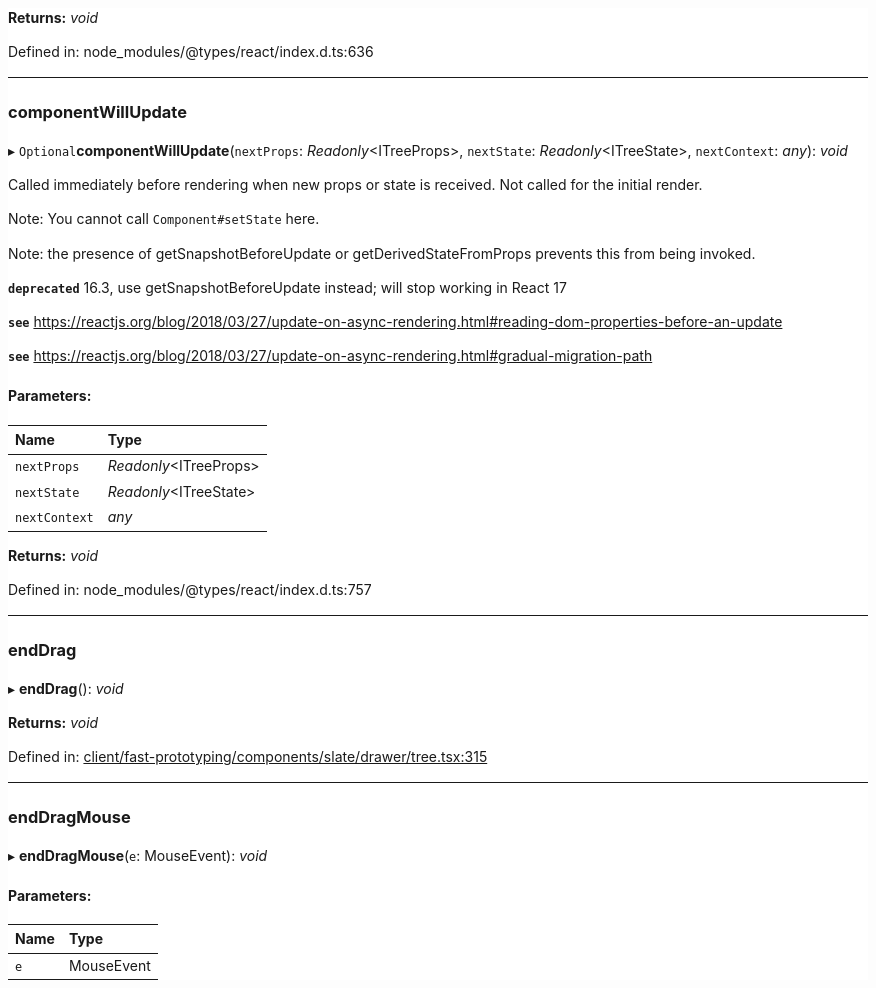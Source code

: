 **Returns:** *void*

Defined in: node_modules/@types/react/index.d.ts:636

___

### componentWillUpdate

▸ `Optional`**componentWillUpdate**(`nextProps`: *Readonly*<ITreeProps\>, `nextState`: *Readonly*<ITreeState\>, `nextContext`: *any*): *void*

Called immediately before rendering when new props or state is received. Not called for the initial render.

Note: You cannot call `Component#setState` here.

Note: the presence of getSnapshotBeforeUpdate or getDerivedStateFromProps
prevents this from being invoked.

**`deprecated`** 16.3, use getSnapshotBeforeUpdate instead; will stop working in React 17

**`see`** https://reactjs.org/blog/2018/03/27/update-on-async-rendering.html#reading-dom-properties-before-an-update

**`see`** https://reactjs.org/blog/2018/03/27/update-on-async-rendering.html#gradual-migration-path

#### Parameters:

Name | Type |
:------ | :------ |
`nextProps` | *Readonly*<ITreeProps\> |
`nextState` | *Readonly*<ITreeState\> |
`nextContext` | *any* |

**Returns:** *void*

Defined in: node_modules/@types/react/index.d.ts:757

___

### endDrag

▸ **endDrag**(): *void*

**Returns:** *void*

Defined in: [client/fast-prototyping/components/slate/drawer/tree.tsx:315](https://github.com/onzag/itemize/blob/3efa2a4a/client/fast-prototyping/components/slate/drawer/tree.tsx#L315)

___

### endDragMouse

▸ **endDragMouse**(`e`: MouseEvent): *void*

#### Parameters:

Name | Type |
:------ | :------ |
`e` | MouseEvent |
